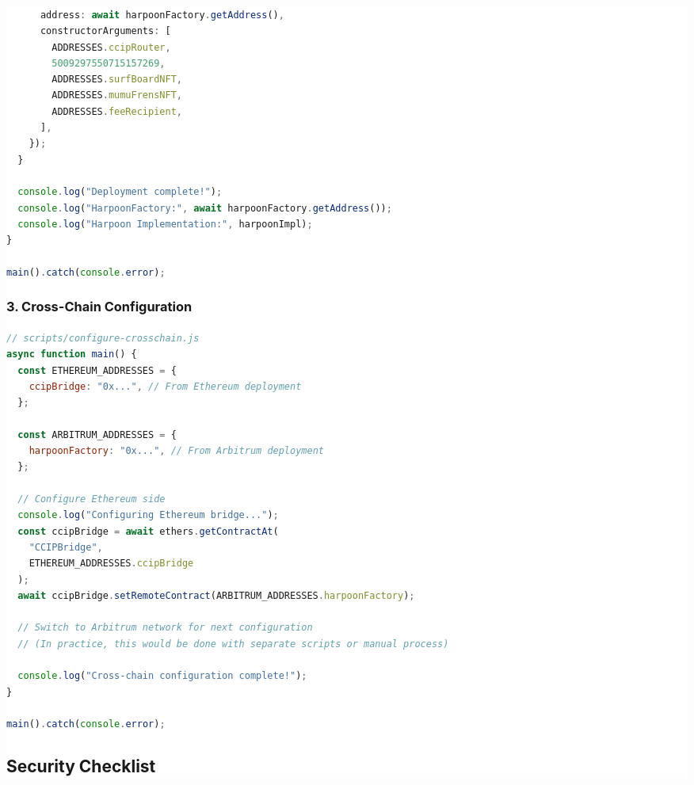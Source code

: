 ```javascript
      address: await harpoonFactory.getAddress(),
      constructorArguments: [
        ADDRESSES.ccipRouter,
        5009297550715157269,
        ADDRESSES.surfBoardNFT,
        ADDRESSES.mumuFrensNFT,
        ADDRESSES.feeRecipient,
      ],
    });
  }

  console.log("Deployment complete!");
  console.log("HarpoonFactory:", await harpoonFactory.getAddress());
  console.log("Harpoon Implementation:", harpoonImpl);
}

main().catch(console.error);
```

### 3. Cross-Chain Configuration

```javascript
// scripts/configure-crosschain.js
async function main() {
  const ETHEREUM_ADDRESSES = {
    ccipBridge: "0x...", // From Ethereum deployment
  };

  const ARBITRUM_ADDRESSES = {
    harpoonFactory: "0x...", // From Arbitrum deployment
  };

  // Configure Ethereum side
  console.log("Configuring Ethereum bridge...");
  const ccipBridge = await ethers.getContractAt(
    "CCIPBridge",
    ETHEREUM_ADDRESSES.ccipBridge
  );
  await ccipBridge.setRemoteContract(ARBITRUM_ADDRESSES.harpoonFactory);

  // Switch to Arbitrum network for next configuration
  // (In practice, this would be done with separate scripts or manual process)

  console.log("Cross-chain configuration complete!");
}

main().catch(console.error);
```

## Security Checklist

